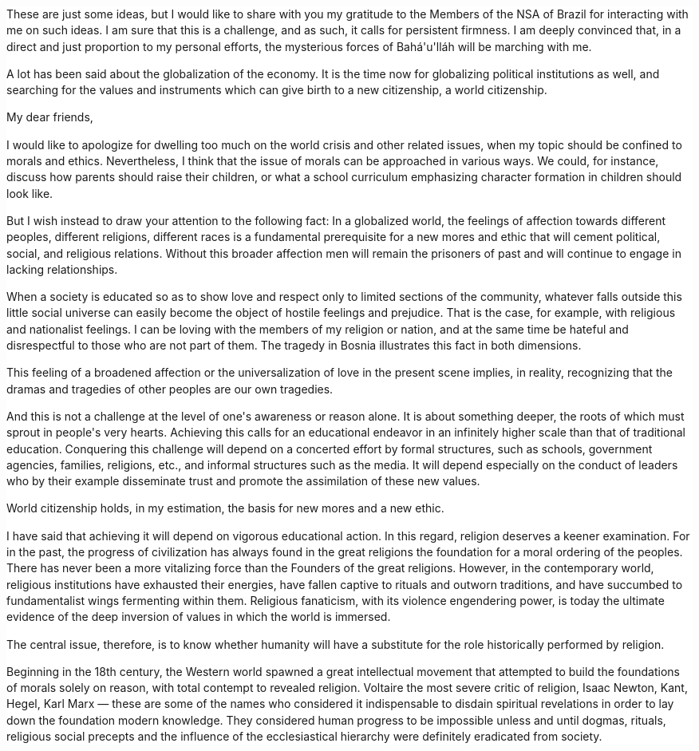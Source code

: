 These are just some ideas, but I would like to share with you my gratitude to the Members of the NSA of Brazil for interacting with me on such ideas. I am sure that this is a challenge, and as such, it calls for persistent firmness. I am deeply convinced that, in a direct and just proportion to my personal efforts, the mysterious forces of Bahá'u'lláh will be marching with me.

A lot has been said about the globalization of the economy. It is the time now for globalizing political institutions as well, and searching for the values and instruments which can give birth to a new citizenship, a world citizenship.

My dear friends,

I would like to apologize for dwelling too much on the world crisis and other related issues, when my topic should be confined to morals and ethics. Nevertheless, I think that the issue of morals can be approached in various ways. We could, for instance, discuss how parents should raise their children, or what a school curriculum emphasizing character formation in children should look like.

But I wish instead to draw your attention to the following fact: In a globalized world, the feelings of affection towards different peoples, different religions, different races is a fundamental prerequisite for a new mores and ethic that will cement political, social, and religious relations. Without this broader affection men will remain the prisoners of past and will continue to engage in lacking relationships.

When a society is educated so as to show love and respect only to limited sections of the community, whatever falls outside this little social universe can easily become the object of hostile feelings and prejudice. That is the case, for example, with religious and nationalist feelings. I can be loving with the members of my religion or nation, and at the same time be hateful and disrespectful to those who are not part of them. The tragedy in Bosnia illustrates this fact in both dimensions.

This feeling of a broadened affection or the universalization of love in the present scene implies, in reality, recognizing that the dramas and tragedies of other peoples are our own tragedies.

And this is not a challenge at the level of one's awareness or reason alone. It is about something deeper, the roots of which must sprout in people's very hearts. Achieving this calls for an educational endeavor in an infinitely higher scale than that of traditional education. Conquering this challenge will depend on a concerted effort by formal structures, such as schools, government agencies, families, religions, etc., and informal structures such as the media. It will depend especially on the conduct of leaders who by their example disseminate trust and promote the assimilation of these new values.

World citizenship holds, in my estimation, the basis for new mores and a new ethic.

I have said that achieving it will depend on vigorous educational action. In this regard, religion deserves a keener examination. For in the past, the progress of civilization has always found in the great religions the foundation for a moral ordering of the peoples. There has never been a more vitalizing force than the Founders of the great religions. However, in the contemporary world, religious institutions have exhausted their energies, have fallen captive to rituals and outworn traditions, and have succumbed to fundamentalist wings fermenting within them. Religious fanaticism, with its violence engendering power, is today the ultimate evidence of the deep inversion of values in which the world is immersed.

The central issue, therefore, is to know whether humanity will have a substitute for the role historically performed by religion.

Beginning in the 18th century, the Western world spawned a great intellectual movement that attempted to build the foundations of morals solely on reason, with total contempt to revealed religion. Voltaire the most severe critic of religion, Isaac Newton, Kant, Hegel, Karl Marx — these are some of the names who considered it indispensable to disdain spiritual revelations in order to lay down the foundation modern knowledge. They considered human progress to be impossible unless and until dogmas, rituals, religious social precepts and the influence of the ecclesiastical hierarchy were definitely eradicated from society.
